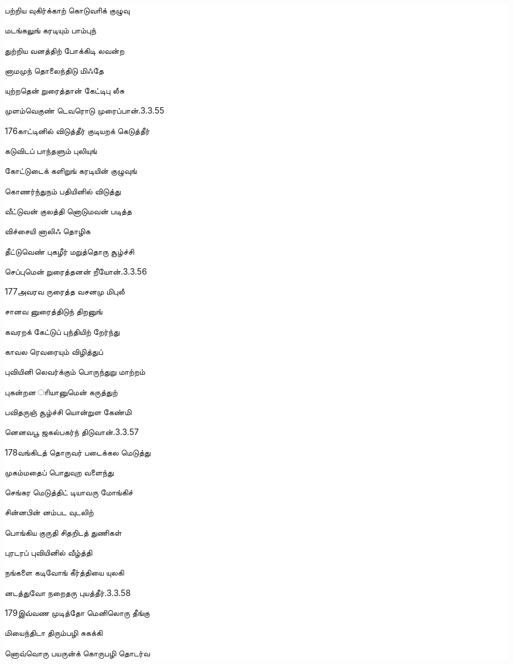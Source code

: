 பற்றிய வுகிர்க்காற் கொடுவாிக் குழுவு  

மடங்கலுங் கரடியும் பாம்புந்  

துற்றிய வனத்திற் போக்கிடி லவன்ற  

னாமமுந் தொலைந்திடு மிஃதே  

யுற்றதென் றுரைத்தான் கேட்டிபு லீசு  

முளம்வெகுண் டெவரொடு முரைப்பான்.3.3.55 

 176காட்டினில் விடுத்தீர் குடியறக் கெடுத்தீர்  

கடுவிடப் பாந்தளும் புலியுங்  

கோட்டுடைக் களிறுங் கரடியின் குழுவுங்  

கொணர்ந்துநம் பதியினில் விடுத்து  

வீட்டுவன் குலத்தி னொடுமவன் படித்த  

விச்சையி னாலிஃ தொழிக  

தீட்டுவெண் புகழீர் மறுத்தொரு சூழ்ச்சி  

செப்புமென் றுரைத்தனன் றீயோன்.3.3.56 

 177அவரவ ருரைத்த வசனமு மிபுலீ  

சானவ னுரைத்திடுந் திறனுங்  

கவரறக் கேட்டுப் புந்தியிற் றேர்ந்து  

காவல ரெவரையும் விழித்துப்  

புவியினி லெவர்க்கும் பொருந்துறு மாற்றம்  

புகன்றன ாியானுமென் கருத்துற்  

பவிதருஞ் சூழ்ச்சி யொன்றுள கேண்மி  

னெனவபூ ஜகல்பகர்ந் திடுவான்.3.3.57 

 178வங்கிடத் தொருவர் படைக்கல மெடுத்து  

முகம்மதைப் பொதுவுற வளைந்து  

செங்கர மெடுத்திட் டியாவரு மோங்கிச்  

சின்னபின் னம்பட வுடலிற்  

பொங்கிய குருதி சிதறிடத் துணிகள்  

புரடரப் புவியினில் வீழ்த்தி  

நங்களை கடிவோங் கீர்த்தியை யுலகி  

னடத்துவோ நறைதரு புயத்தீர்.3.3.58 

 179இவ்வண முடித்தோ மெனிலொரு தீங்கு  

மியைந்திடா திரும்பழி சுகக்கி  

னொவ்வொரு பயருன்க் கொருபழி தொடர்வ  
